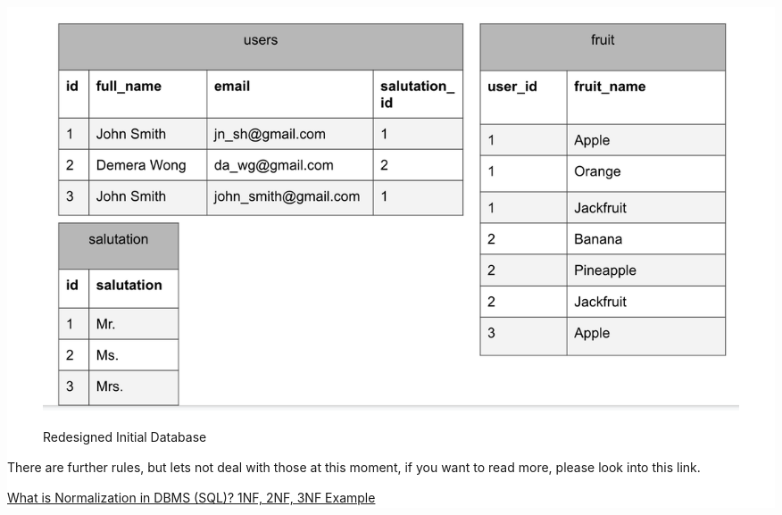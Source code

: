 <figure><img src="../../.gitbook/assets/Screenshot 2022-09-30 at 2.36.34 PM.png" alt=""><figcaption><p>Redesigned Initial Database</p></figcaption></figure>

There are further rules, but lets not deal with those at this moment, if you want to read more, please look into this link.

[What is Normalization in DBMS (SQL)? 1NF, 2NF, 3NF Example](https://www.guru99.com/database-normalization.html)

